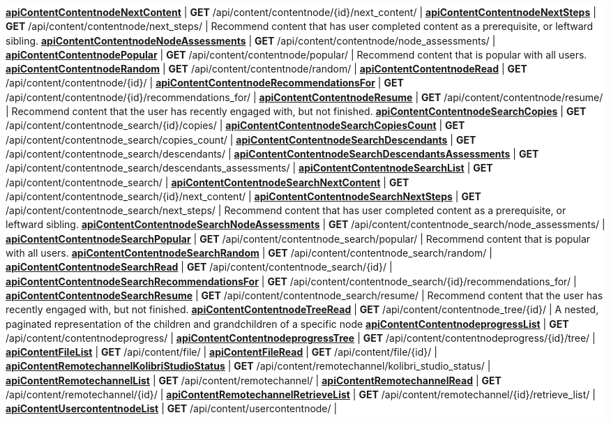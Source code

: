 [**apiContentContentnodeNextContent**](ApiApi.md#apiContentContentnodeNextContent) | **GET** /api/content/contentnode/{id}/next_content/ | 
[**apiContentContentnodeNextSteps**](ApiApi.md#apiContentContentnodeNextSteps) | **GET** /api/content/contentnode/next_steps/ | Recommend content that has user completed content as a prerequisite, or leftward sibling.
[**apiContentContentnodeNodeAssessments**](ApiApi.md#apiContentContentnodeNodeAssessments) | **GET** /api/content/contentnode/node_assessments/ | 
[**apiContentContentnodePopular**](ApiApi.md#apiContentContentnodePopular) | **GET** /api/content/contentnode/popular/ | Recommend content that is popular with all users.
[**apiContentContentnodeRandom**](ApiApi.md#apiContentContentnodeRandom) | **GET** /api/content/contentnode/random/ | 
[**apiContentContentnodeRead**](ApiApi.md#apiContentContentnodeRead) | **GET** /api/content/contentnode/{id}/ | 
[**apiContentContentnodeRecommendationsFor**](ApiApi.md#apiContentContentnodeRecommendationsFor) | **GET** /api/content/contentnode/{id}/recommendations_for/ | 
[**apiContentContentnodeResume**](ApiApi.md#apiContentContentnodeResume) | **GET** /api/content/contentnode/resume/ | Recommend content that the user has recently engaged with, but not finished.
[**apiContentContentnodeSearchCopies**](ApiApi.md#apiContentContentnodeSearchCopies) | **GET** /api/content/contentnode_search/{id}/copies/ | 
[**apiContentContentnodeSearchCopiesCount**](ApiApi.md#apiContentContentnodeSearchCopiesCount) | **GET** /api/content/contentnode_search/copies_count/ | 
[**apiContentContentnodeSearchDescendants**](ApiApi.md#apiContentContentnodeSearchDescendants) | **GET** /api/content/contentnode_search/descendants/ | 
[**apiContentContentnodeSearchDescendantsAssessments**](ApiApi.md#apiContentContentnodeSearchDescendantsAssessments) | **GET** /api/content/contentnode_search/descendants_assessments/ | 
[**apiContentContentnodeSearchList**](ApiApi.md#apiContentContentnodeSearchList) | **GET** /api/content/contentnode_search/ | 
[**apiContentContentnodeSearchNextContent**](ApiApi.md#apiContentContentnodeSearchNextContent) | **GET** /api/content/contentnode_search/{id}/next_content/ | 
[**apiContentContentnodeSearchNextSteps**](ApiApi.md#apiContentContentnodeSearchNextSteps) | **GET** /api/content/contentnode_search/next_steps/ | Recommend content that has user completed content as a prerequisite, or leftward sibling.
[**apiContentContentnodeSearchNodeAssessments**](ApiApi.md#apiContentContentnodeSearchNodeAssessments) | **GET** /api/content/contentnode_search/node_assessments/ | 
[**apiContentContentnodeSearchPopular**](ApiApi.md#apiContentContentnodeSearchPopular) | **GET** /api/content/contentnode_search/popular/ | Recommend content that is popular with all users.
[**apiContentContentnodeSearchRandom**](ApiApi.md#apiContentContentnodeSearchRandom) | **GET** /api/content/contentnode_search/random/ | 
[**apiContentContentnodeSearchRead**](ApiApi.md#apiContentContentnodeSearchRead) | **GET** /api/content/contentnode_search/{id}/ | 
[**apiContentContentnodeSearchRecommendationsFor**](ApiApi.md#apiContentContentnodeSearchRecommendationsFor) | **GET** /api/content/contentnode_search/{id}/recommendations_for/ | 
[**apiContentContentnodeSearchResume**](ApiApi.md#apiContentContentnodeSearchResume) | **GET** /api/content/contentnode_search/resume/ | Recommend content that the user has recently engaged with, but not finished.
[**apiContentContentnodeTreeRead**](ApiApi.md#apiContentContentnodeTreeRead) | **GET** /api/content/contentnode_tree/{id}/ | A nested, paginated representation of the children and grandchildren of a specific node
[**apiContentContentnodeprogressList**](ApiApi.md#apiContentContentnodeprogressList) | **GET** /api/content/contentnodeprogress/ | 
[**apiContentContentnodeprogressTree**](ApiApi.md#apiContentContentnodeprogressTree) | **GET** /api/content/contentnodeprogress/{id}/tree/ | 
[**apiContentFileList**](ApiApi.md#apiContentFileList) | **GET** /api/content/file/ | 
[**apiContentFileRead**](ApiApi.md#apiContentFileRead) | **GET** /api/content/file/{id}/ | 
[**apiContentRemotechannelKolibriStudioStatus**](ApiApi.md#apiContentRemotechannelKolibriStudioStatus) | **GET** /api/content/remotechannel/kolibri_studio_status/ | 
[**apiContentRemotechannelList**](ApiApi.md#apiContentRemotechannelList) | **GET** /api/content/remotechannel/ | 
[**apiContentRemotechannelRead**](ApiApi.md#apiContentRemotechannelRead) | **GET** /api/content/remotechannel/{id}/ | 
[**apiContentRemotechannelRetrieveList**](ApiApi.md#apiContentRemotechannelRetrieveList) | **GET** /api/content/remotechannel/{id}/retrieve_list/ | 
[**apiContentUsercontentnodeList**](ApiApi.md#apiContentUsercontentnodeList) | **GET** /api/content/usercontentnode/ | 